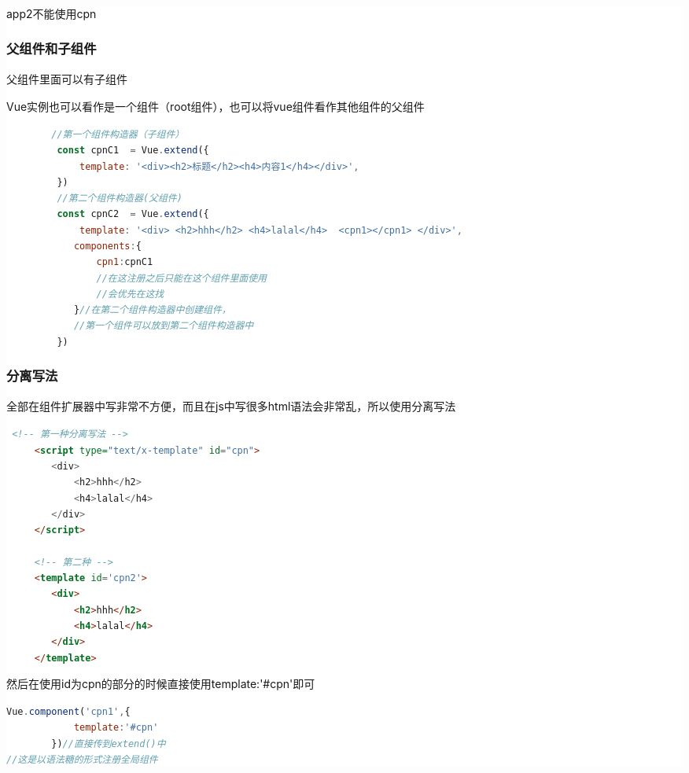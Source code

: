 app2不能使用cpn

### 父组件和子组件

父组件里面可以有子组件

Vue实例也可以看作是一个组件（root组件），也可以将vue组件看作其他组件的父组件

~~~javascript
		//第一个组件构造器（子组件）
         const cpnC1  = Vue.extend({
             template: '<div><h2>标题</h2><h4>内容1</h4></div>',
         })
         //第二个组件构造器(父组件)
         const cpnC2  = Vue.extend({
             template: '<div> <h2>hhh</h2> <h4>lalal</h4>  <cpn1></cpn1> </div>',
            components:{
                cpn1:cpnC1
                //在这注册之后只能在这个组件里面使用
                //会优先在这找
            }//在第二个组件构造器中创建组件，
            //第一个组件可以放到第二个组件构造器中
         })
~~~

### 分离写法

全部在组件扩展器中写非常不方便，而且在js中写很多html语法会非常乱，所以使用分离写法

~~~html
 <!-- 第一种分离写法 -->
     <script type="text/x-template" id="cpn">
        <div> 
            <h2>hhh</h2> 
            <h4>lalal</h4>  
        </div>
     </script>

     <!-- 第二种 -->
     <template id='cpn2'>
        <div> 
            <h2>hhh</h2> 
            <h4>lalal</h4>  
        </div>
     </template>
~~~

然后在使用id为cpn的部分的时候直接使用template:'#cpn'即可

~~~javascript
Vue.component('cpn1',{
            template:'#cpn'
        })//直接传到extend()中
//这是以语法糖的形式注册全局组件
~~~
